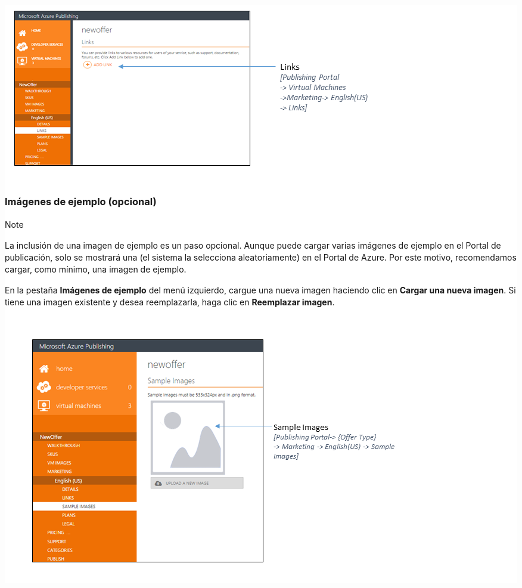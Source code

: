![dibujo](media/marketplace-publishing-push-to-staging/pubportal-marketingcontent-link-01.png)

### Imágenes de ejemplo (opcional)
> [!NOTE]
> La inclusión de una imagen de ejemplo es un paso opcional. Aunque puede cargar varias imágenes de ejemplo en el Portal de publicación, solo se mostrará una (el sistema la selecciona aleatoriamente) en el Portal de Azure. Por este motivo, recomendamos cargar, como mínimo, una imagen de ejemplo.
> 
> 

En la pestaña **Imágenes de ejemplo** del menú izquierdo, cargue una nueva imagen haciendo clic en **Cargar una nueva imagen**. Si tiene una imagen existente y desea reemplazarla, haga clic en **Reemplazar imagen**.

![dibujo](media/marketplace-publishing-push-to-staging/pubportal-marketingcontent-sampleimg-01.png)


[img-map-acom]: media/marketplace-publishing-push-to-staging/pubportal-mapping-acom.jpg
[img-map-portal]: media/marketplace-publishing-push-to-staging/pubportal-mapping-azure-portal.jpg
[img-map-link]: media/marketplace-publishing-push-to-staging/marketing-content-guide-links.jpg
[img-map-logo]: media/marketplace-publishing-push-to-staging/marketing-content-guide-logos.jpg
[img-map-title]: media/marketplace-publishing-push-to-staging/marketing-content-guide-publisher-offer.png
[link-pubportal]: https://publish.windowsazure.com
[link-push-to-production]: marketplace-publishing-push-to-production.md
